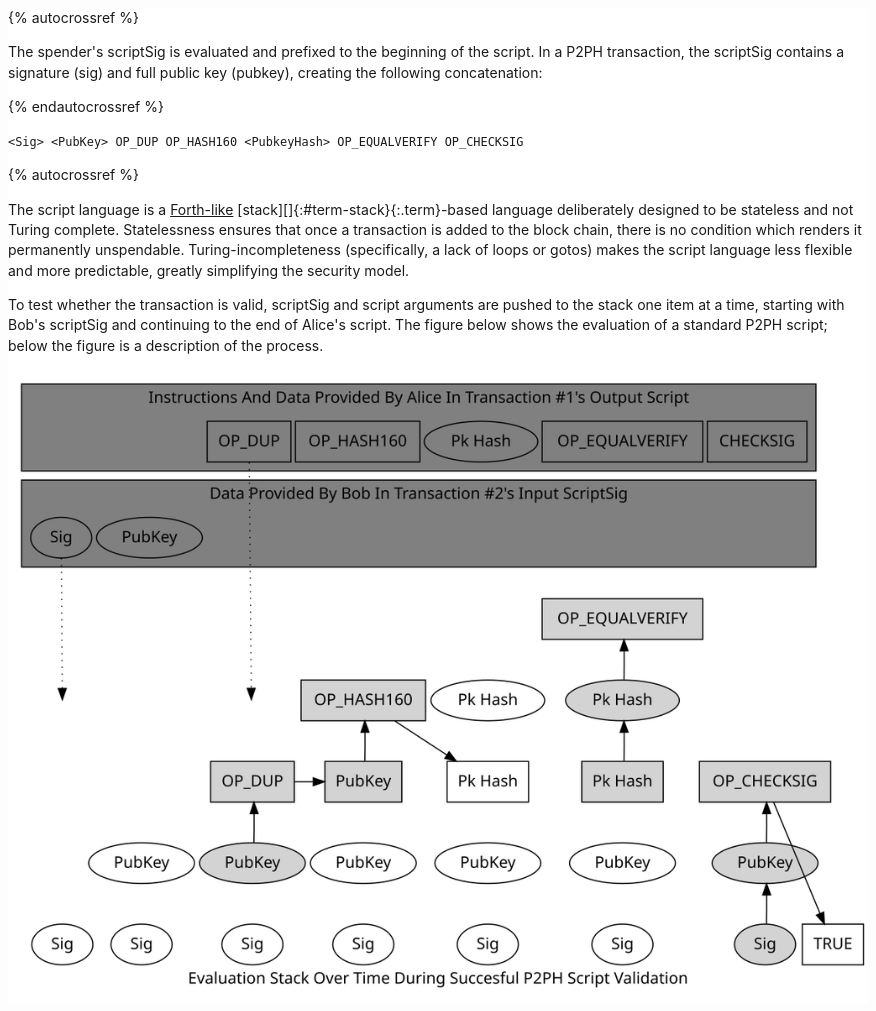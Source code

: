 {% autocrossref %}

The spender's scriptSig is evaluated and prefixed to the beginning of the
script. In a P2PH transaction, the scriptSig contains a signature (sig)
and full public key (pubkey), creating the following concatenation:

{% endautocrossref %}

~~~
<Sig> <PubKey> OP_DUP OP_HASH160 <PubkeyHash> OP_EQUALVERIFY OP_CHECKSIG
~~~

{% autocrossref %}

The script language is a
[Forth-like](https://en.wikipedia.org/wiki/Forth_%28programming_language%29)
[stack][]{:#term-stack}{:.term}-based language deliberately designed to be stateless and not
Turing complete. Statelessness ensures that once a transaction is added
to the block chain, there is no condition which renders it permanently
unspendable. Turing-incompleteness (specifically, a lack of loops or
gotos) makes the script language less flexible and more predictable,
greatly simplifying the security model.



To test whether the transaction is valid, scriptSig and script arguments
are pushed to the stack one item at a time, starting with Bob's scriptSig
and continuing to the end of Alice's script. The figure below shows the
evaluation of a standard P2PH script; below the figure is a description
of the process.

![P2PH Stack Evaluation](/img/dev/en-p2ph-stack.svg)

